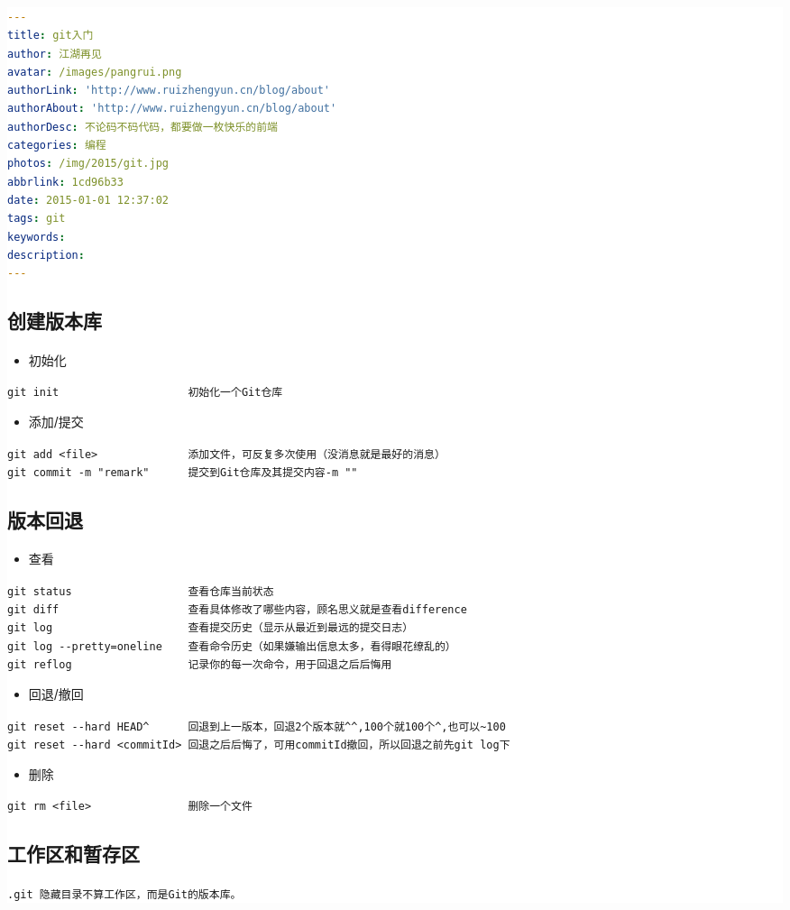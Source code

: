 ```yaml
---
title: git入门
author: 江湖再见
avatar: /images/pangrui.png
authorLink: 'http://www.ruizhengyun.cn/blog/about'
authorAbout: 'http://www.ruizhengyun.cn/blog/about'
authorDesc: 不论码不码代码，都要做一枚快乐的前端
categories: 编程
photos: /img/2015/git.jpg
abbrlink: 1cd96b33
date: 2015-01-01 12:37:02
tags: git
keywords:
description:
---
```

## 创建版本库
* 初始化
```
git init                    初始化一个Git仓库
```

* 添加/提交
```
git add <file>              添加文件，可反复多次使用（没消息就是最好的消息）
git commit -m "remark"      提交到Git仓库及其提交内容-m ""
```


## 版本回退
* 查看
```
git status                  查看仓库当前状态
git diff                    查看具体修改了哪些内容，顾名思义就是查看difference
git log                     查看提交历史（显示从最近到最远的提交日志）
git log --pretty=oneline    查看命令历史（如果嫌输出信息太多，看得眼花缭乱的）
git reflog                  记录你的每一次命令，用于回退之后后悔用
```

* 回退/撤回
```
git reset --hard HEAD^      回退到上一版本，回退2个版本就^^,100个就100个^,也可以~100
git reset --hard <commitId> 回退之后后悔了，可用commitId撤回，所以回退之前先git log下
```

* 删除
```
git rm <file>               删除一个文件
```

## 工作区和暂存区
```
.git 隐藏目录不算工作区，而是Git的版本库。
```
